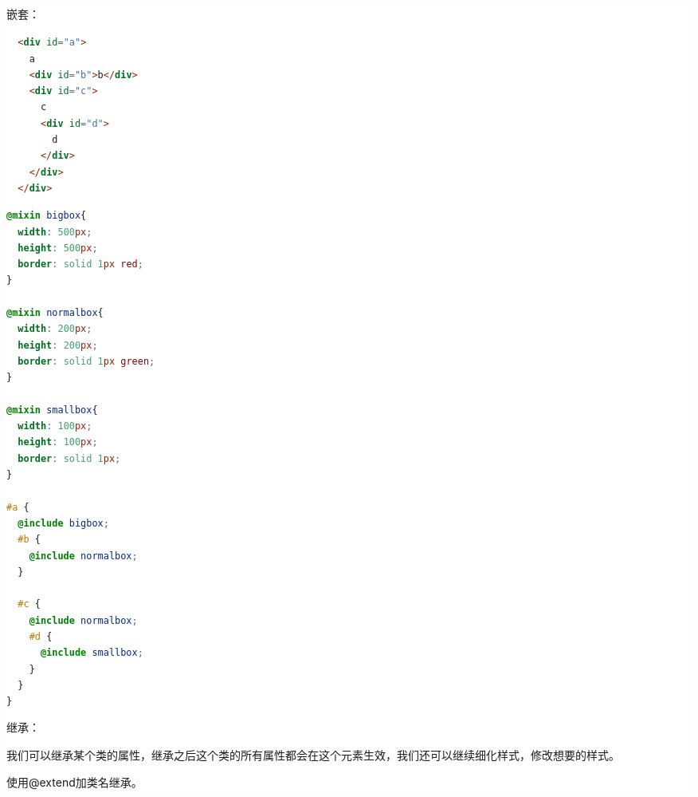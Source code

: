 嵌套：

```html
  <div id="a">
    a
    <div id="b">b</div>
    <div id="c">
      c
      <div id="d">
        d
      </div>
    </div>
  </div>
```

```scss
@mixin bigbox{
  width: 500px;
  height: 500px;
  border: solid 1px red;
}

@mixin normalbox{
  width: 200px;
  height: 200px;
  border: solid 1px green;
}

@mixin smallbox{
  width: 100px;
  height: 100px;
  border: solid 1px;
}

#a {
  @include bigbox;
  #b {
    @include normalbox;
  }

  #c {
    @include normalbox;
    #d {
      @include smallbox;
    }
  }
}
```

继承：

我们可以继承某个类的属性，继承之后这个类的所有属性都会在这个元素生效，我们还可以继续细化样式，修改想要的样式。

使用@extend加类名继承。
